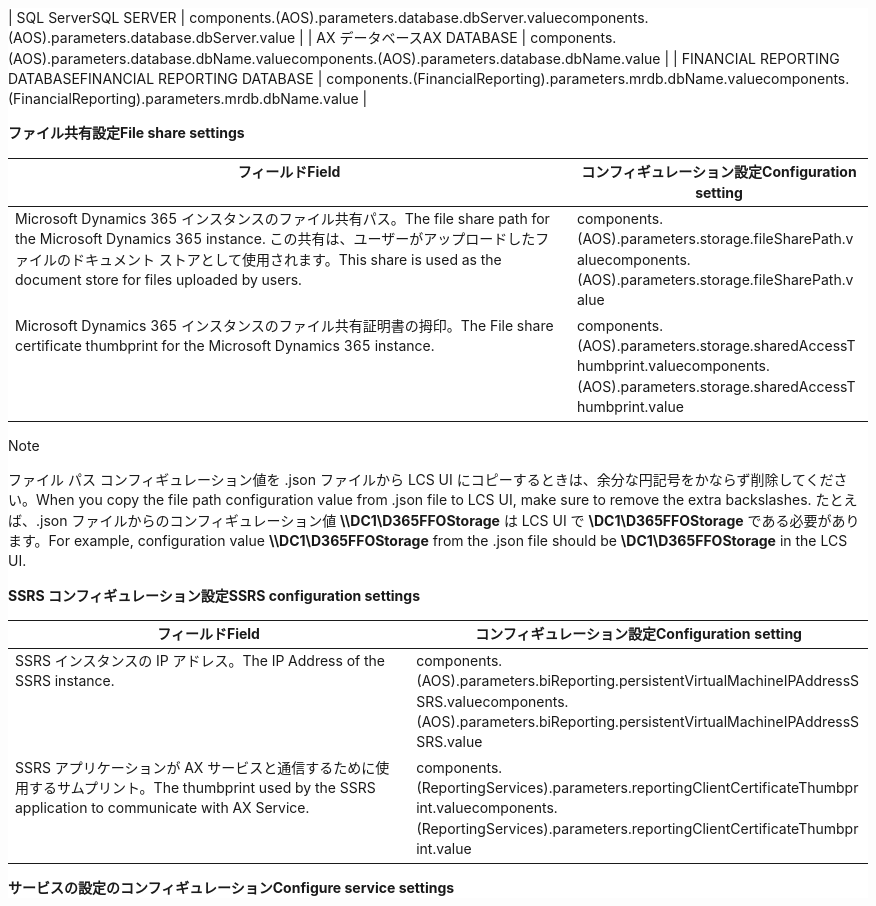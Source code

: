 | <span data-ttu-id="c2245-135">SQL Server</span><span class="sxs-lookup"><span data-stu-id="c2245-135">SQL SERVER</span></span>                   | <span data-ttu-id="c2245-136">components.(AOS).parameters.database.dbServer.value</span><span class="sxs-lookup"><span data-stu-id="c2245-136">components.(AOS).parameters.database.dbServer.value</span></span>          |
| <span data-ttu-id="c2245-137">AX データベース</span><span class="sxs-lookup"><span data-stu-id="c2245-137">AX DATABASE</span></span>                  | <span data-ttu-id="c2245-138">components.(AOS).parameters.database.dbName.value</span><span class="sxs-lookup"><span data-stu-id="c2245-138">components.(AOS).parameters.database.dbName.value</span></span>            |
| <span data-ttu-id="c2245-139">FINANCIAL REPORTING DATABASE</span><span class="sxs-lookup"><span data-stu-id="c2245-139">FINANCIAL REPORTING DATABASE</span></span> | <span data-ttu-id="c2245-140">components.(FinancialReporting).parameters.mrdb.dbName.value</span><span class="sxs-lookup"><span data-stu-id="c2245-140">components.(FinancialReporting).parameters.mrdb.dbName.value</span></span> |

<span data-ttu-id="c2245-141">**ファイル共有設定**</span><span class="sxs-lookup"><span data-stu-id="c2245-141">**File share settings**</span></span>

| <span data-ttu-id="c2245-142">**フィールド**</span><span class="sxs-lookup"><span data-stu-id="c2245-142">**Field**</span></span>                                                                                                                              | <span data-ttu-id="c2245-143">**コンフィギュレーション設定**</span><span class="sxs-lookup"><span data-stu-id="c2245-143">**Configuration setting**</span></span>                                                                  |
|------------------------------------------------------------------------------------------------------------------------------------|----------------------------------------------------------------------------------------|
| <span data-ttu-id="c2245-144">Microsoft Dynamics 365 インスタンスのファイル共有パス。</span><span class="sxs-lookup"><span data-stu-id="c2245-144">The file share path for the Microsoft Dynamics 365 instance.</span></span> <span data-ttu-id="c2245-145">この共有は、ユーザーがアップロードしたファイルのドキュメント ストアとして使用されます。</span><span class="sxs-lookup"><span data-stu-id="c2245-145">This share is used as the document store for files uploaded by users.</span></span> | <span data-ttu-id="c2245-146">components.(AOS).parameters.storage.fileSharePath.value</span><span class="sxs-lookup"><span data-stu-id="c2245-146">components.(AOS).parameters.storage.fileSharePath.value</span></span>          |
| <span data-ttu-id="c2245-147">Microsoft Dynamics 365 インスタンスのファイル共有証明書の拇印。</span><span class="sxs-lookup"><span data-stu-id="c2245-147">The File share certificate thumbprint for the Microsoft Dynamics 365 instance.</span></span>                                                      | <span data-ttu-id="c2245-148">components.(AOS).parameters.storage.sharedAccessThumbprint.value</span><span class="sxs-lookup"><span data-stu-id="c2245-148">components.(AOS).parameters.storage.sharedAccessThumbprint.value</span></span> |

   > [!NOTE]
   > <span data-ttu-id="c2245-149">ファイル パス コンフィギュレーション値を .json ファイルから LCS UI にコピーするときは、余分な円記号をかならず削除してください。</span><span class="sxs-lookup"><span data-stu-id="c2245-149">When you copy the file path configuration value from .json file to LCS UI, make sure to remove the extra backslashes.</span></span> <span data-ttu-id="c2245-150">たとえば、.json ファイルからのコンフィギュレーション値 **\\\\DC1\\D365FFOStorage** は LCS UI で **\\DC1\D365FFOStorage** である必要があります。</span><span class="sxs-lookup"><span data-stu-id="c2245-150">For example, configuration value **\\\\DC1\\D365FFOStorage** from the .json file should be **\\DC1\D365FFOStorage** in the LCS UI.</span></span>

<span data-ttu-id="c2245-151">**SSRS コンフィギュレーション設定**</span><span class="sxs-lookup"><span data-stu-id="c2245-151">**SSRS configuration settings**</span></span>

| <span data-ttu-id="c2245-152">**フィールド**</span><span class="sxs-lookup"><span data-stu-id="c2245-152">**Field**</span></span>                                                                      | <span data-ttu-id="c2245-153">**コンフィギュレーション設定**</span><span class="sxs-lookup"><span data-stu-id="c2245-153">**Configuration setting**</span></span>                                                                                      |
|----------------------------------------------------------------------------|------------------------------------------------------------------------------------------------------------|
| <span data-ttu-id="c2245-154">SSRS インスタンスの IP アドレス。</span><span class="sxs-lookup"><span data-stu-id="c2245-154">The IP Address of the SSRS instance.</span></span>                                        | <span data-ttu-id="c2245-155">components.(AOS).parameters.biReporting.persistentVirtualMachineIPAddressSSRS.value</span><span class="sxs-lookup"><span data-stu-id="c2245-155">components.(AOS).parameters.biReporting.persistentVirtualMachineIPAddressSSRS.value</span></span>  |
| <span data-ttu-id="c2245-156">SSRS アプリケーションが AX サービスと通信するために使用するサムプリント。</span><span class="sxs-lookup"><span data-stu-id="c2245-156">The thumbprint used by the SSRS application to communicate with AX Service.</span></span> | <span data-ttu-id="c2245-157">components.(ReportingServices).parameters.reportingClientCertificateThumbprint.value</span><span class="sxs-lookup"><span data-stu-id="c2245-157">components.(ReportingServices).parameters.reportingClientCertificateThumbprint.value</span></span> |

<span data-ttu-id="c2245-158">**サービスの設定のコンフィギュレーション**</span><span class="sxs-lookup"><span data-stu-id="c2245-158">**Configure service settings**</span></span>
